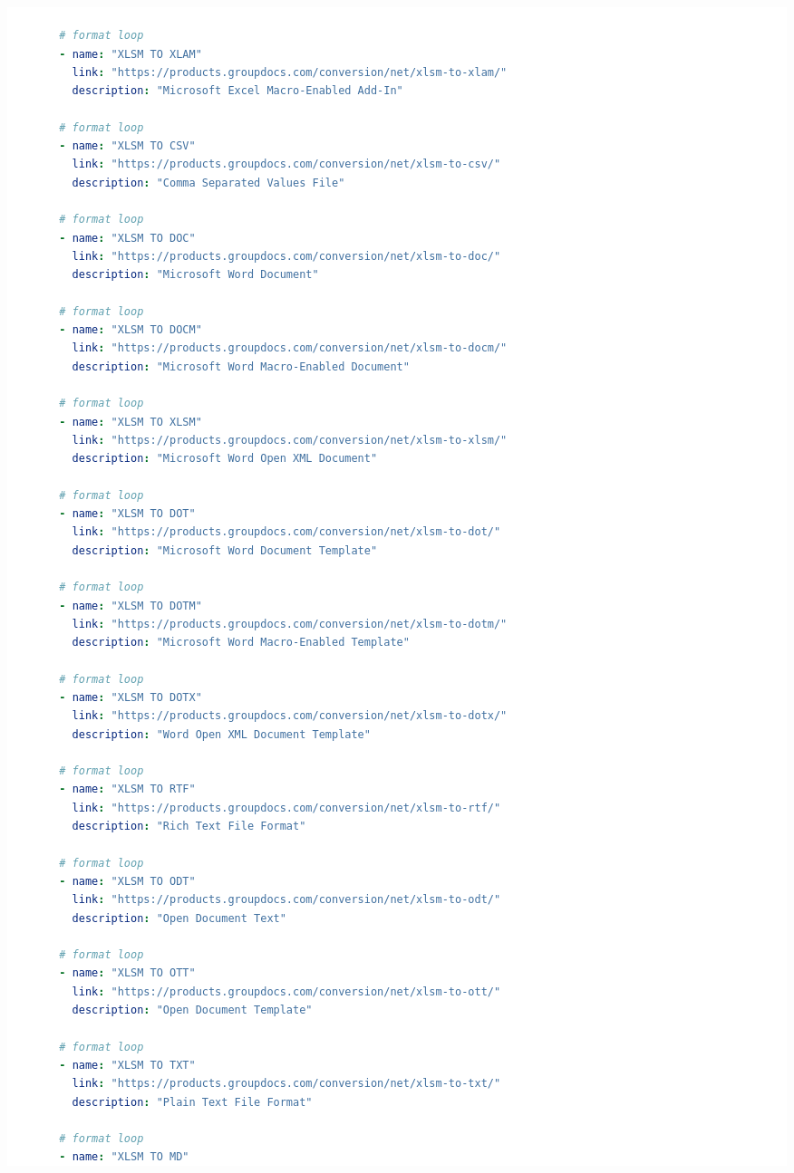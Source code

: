 ```yaml

        # format loop
        - name: "XLSM TO XLAM"
          link: "https://products.groupdocs.com/conversion/net/xlsm-to-xlam/"
          description: "Microsoft Excel Macro-Enabled Add-In"

        # format loop
        - name: "XLSM TO CSV"
          link: "https://products.groupdocs.com/conversion/net/xlsm-to-csv/"
          description: "Comma Separated Values File"

        # format loop
        - name: "XLSM TO DOC"
          link: "https://products.groupdocs.com/conversion/net/xlsm-to-doc/"
          description: "Microsoft Word Document"

        # format loop
        - name: "XLSM TO DOCM"
          link: "https://products.groupdocs.com/conversion/net/xlsm-to-docm/"
          description: "Microsoft Word Macro-Enabled Document"

        # format loop
        - name: "XLSM TO XLSM"
          link: "https://products.groupdocs.com/conversion/net/xlsm-to-xlsm/"
          description: "Microsoft Word Open XML Document"

        # format loop
        - name: "XLSM TO DOT"
          link: "https://products.groupdocs.com/conversion/net/xlsm-to-dot/"
          description: "Microsoft Word Document Template"

        # format loop
        - name: "XLSM TO DOTM"
          link: "https://products.groupdocs.com/conversion/net/xlsm-to-dotm/"
          description: "Microsoft Word Macro-Enabled Template"

        # format loop
        - name: "XLSM TO DOTX"
          link: "https://products.groupdocs.com/conversion/net/xlsm-to-dotx/"
          description: "Word Open XML Document Template"

        # format loop
        - name: "XLSM TO RTF"
          link: "https://products.groupdocs.com/conversion/net/xlsm-to-rtf/"
          description: "Rich Text File Format"

        # format loop
        - name: "XLSM TO ODT"
          link: "https://products.groupdocs.com/conversion/net/xlsm-to-odt/"
          description: "Open Document Text"

        # format loop
        - name: "XLSM TO OTT"
          link: "https://products.groupdocs.com/conversion/net/xlsm-to-ott/"
          description: "Open Document Template"

        # format loop
        - name: "XLSM TO TXT"
          link: "https://products.groupdocs.com/conversion/net/xlsm-to-txt/"
          description: "Plain Text File Format"

        # format loop
        - name: "XLSM TO MD"
```